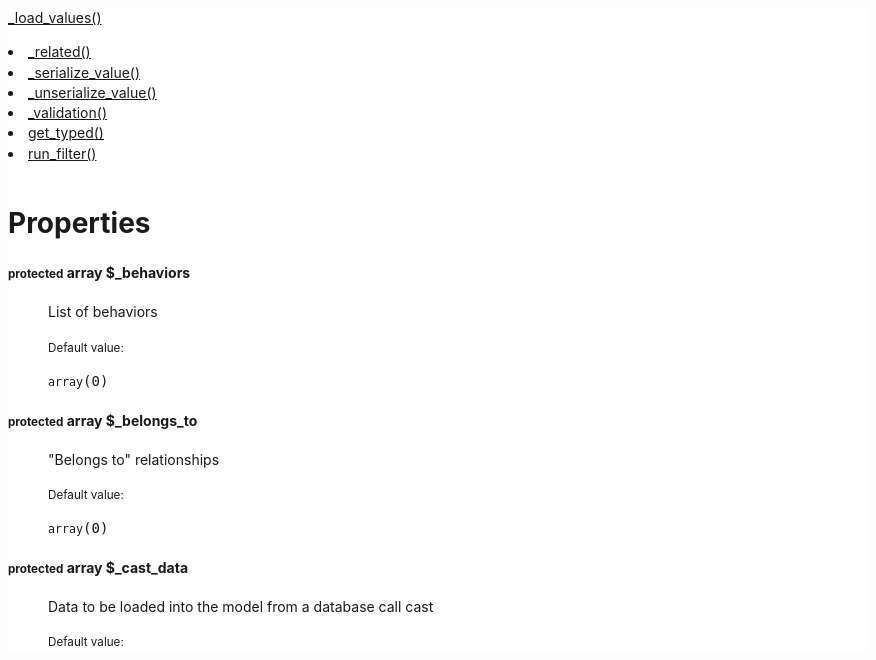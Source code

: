<a href="#_load_values">_load_values()</a>
</li>
<li>
<a href="#_related">_related()</a>
</li>
<li>
<a href="#_serialize_value">_serialize_value()</a>
</li>
<li>
<a href="#_unserialize_value">_unserialize_value()</a>
</li>
<li>
<a href="#_validation">_validation()</a>
</li>
<li>
<a href="#get_typed">get_typed()</a>
</li>
<li>
<a href="#run_filter">run_filter()</a>
</li>

</ul>
</div>
</div>
<h1 id='properties'>Properties</h1>
<div class='properties'>
<dl>
<dt>
<h4 id='property-_behaviors'><small>protected</small>  <span class='blue'>array</span> $_behaviors</h4>
</dt>
<dd>
 <p>List of behaviors</p>
</dd>
<dd>
 </dd>
<dd>
<small>Default value:</small>
<br />
 <pre class="debug"><small>array</small><span>(0)</span> </pre></dd>
<dt>
<h4 id='property-_belongs_to'><small>protected</small>  <span class='blue'>array</span> $_belongs_to</h4>
</dt>
<dd>
 <p>"Belongs to" relationships</p>
</dd>
<dd>
 </dd>
<dd>
<small>Default value:</small>
<br />
 <pre class="debug"><small>array</small><span>(0)</span> </pre></dd>
<dt>
<h4 id='property-_cast_data'><small>protected</small>  <span class='blue'>array</span> $_cast_data</h4>
</dt>
<dd>
 <p>Data to be loaded into the model from a database call cast</p>
</dd>
<dd>
 </dd>
<dd>
<small>Default value:</small>